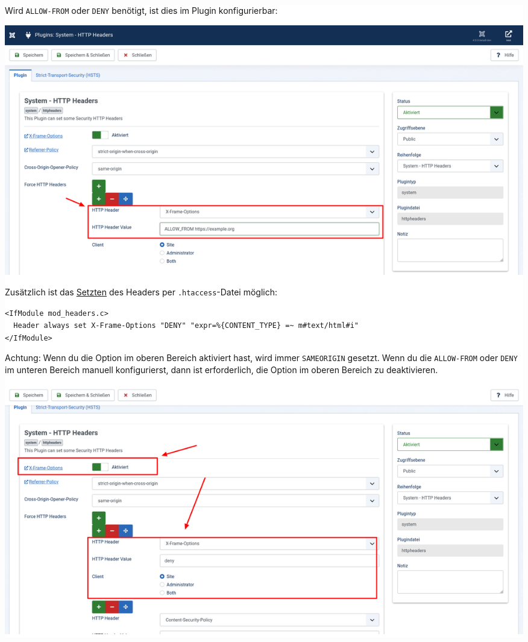 Wird `ALLOW-FROM` oder `DENY` benötigt, ist dies im Plugin konfigurierbar:

![X-Frame-Option in der Joomla 4 Content Security Policy](../images/header3.png)

Zusätzlich ist das [Setzten](https://developer.mozilla.org/en-US/docs/Learn/Server-side/Apache_Configuration_htaccess#frame_options) des Headers per `.htaccess`-Datei möglich:

```
<IfModule mod_headers.c>
  Header always set X-Frame-Options "DENY" "expr=%{CONTENT_TYPE} =~ m#text/html#i"
</IfModule>
```

Achtung: Wenn du die Option im oberen Bereich aktiviert hast, wird immer `SAMEORIGIN` gesetzt. Wenn du die `ALLOW-FROM` oder `DENY` im unteren Bereich manuell konfigurierst, dann ist erforderlich, die Option im oberen Bereich zu deaktivieren.

![X-Frame-Option in der Joomla 4 Content Security Policy](../images/header5.png)

